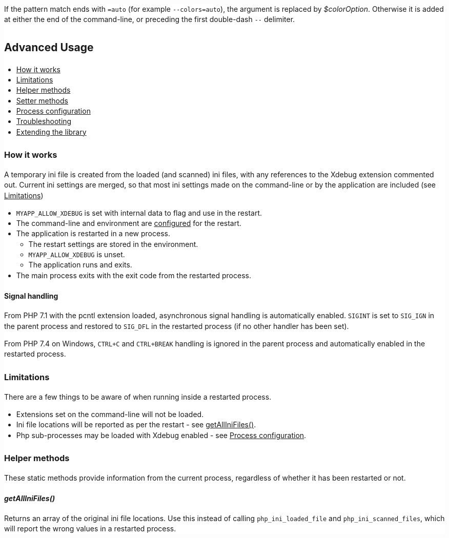 If the pattern match ends with `=auto` (for example `--colors=auto`), the argument is replaced by _$colorOption_. Otherwise it is added at either the end of the command-line, or preceding the first double-dash `--` delimiter.

## Advanced Usage

* [How it works](#how-it-works)
* [Limitations](#limitations)
* [Helper methods](#helper-methods)
* [Setter methods](#setter-methods)
* [Process configuration](#process-configuration)
* [Troubleshooting](#troubleshooting)
* [Extending the library](#extending-the-library)

### How it works

A temporary ini file is created from the loaded (and scanned) ini files, with any references to the Xdebug extension commented out. Current ini settings are merged, so that most ini settings made on the command-line or by the application are included (see [Limitations](#limitations))

* `MYAPP_ALLOW_XDEBUG` is set with internal data to flag and use in the restart.
* The command-line and environment are [configured](#process-configuration) for the restart.
* The application is restarted in a new process.
    * The restart settings are stored in the environment.
    * `MYAPP_ALLOW_XDEBUG` is unset.
    * The application runs and exits.
* The main process exits with the exit code from the restarted process.

#### Signal handling
From PHP 7.1 with the pcntl extension loaded, asynchronous signal handling is automatically enabled. `SIGINT` is set to `SIG_IGN` in the parent
process and restored to `SIG_DFL` in the restarted process (if no other handler has been set).

From PHP 7.4 on Windows, `CTRL+C` and `CTRL+BREAK` handling is ignored in the parent process and automatically enabled in the restarted process.

### Limitations
There are a few things to be aware of when running inside a restarted process.

* Extensions set on the command-line will not be loaded.
* Ini file locations will be reported as per the restart - see [getAllIniFiles()](#getallinifiles).
* Php sub-processes may be loaded with Xdebug enabled - see [Process configuration](#process-configuration).

### Helper methods
These static methods provide information from the current process, regardless of whether it has been restarted or not.

#### _getAllIniFiles()_
Returns an array of the original ini file locations. Use this instead of calling `php_ini_loaded_file` and `php_ini_scanned_files`, which will report the wrong values in a restarted process.

